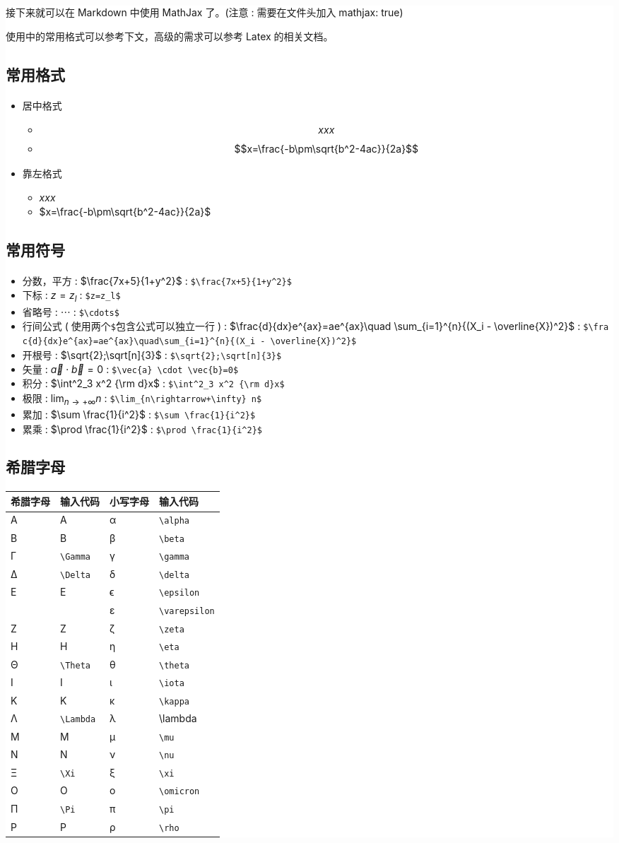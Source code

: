 接下来就可以在 Markdown 中使用 MathJax 了。(注意 : 需要在文件头加入 mathjax: true)

使用中的常用格式可以参考下文，高级的需求可以参考 Latex 的相关文档。

## 常用格式

- 居中格式

    - $$xxx$$
    - $$x=\frac{-b\pm\sqrt{b^2-4ac}}{2a}$$

- 靠左格式

    - $xxx$
    - $x=\frac{-b\pm\sqrt{b^2-4ac}}{2a}$

## 常用符号

- 分数，平方 : $\frac{7x+5}{1+y^2}$ : `$\frac{7x+5}{1+y^2}$`
- 下标 : $z=z_l$ : `$z=z_l$`
- 省略号 : $\cdots$ : `$\cdots$`
- 行间公式 ( 使用两个`$`包含公式可以独立一行 ) : $\frac{d}{dx}e^{ax}=ae^{ax}\quad \sum_{i=1}^{n}{(X_i - \overline{X})^2}$ : `$\frac{d}{dx}e^{ax}=ae^{ax}\quad\sum_{i=1}^{n}{(X_i - \overline{X})^2}$`
- 开根号 : $\sqrt{2};\sqrt[n]{3}$ : `$\sqrt{2};\sqrt[n]{3}$`
- 矢量 : $\vec{a} \cdot \vec{b}=0$ : `$\vec{a} \cdot \vec{b}=0$`
- 积分 : $\int^2_3 x^2 {\rm d}x$ : `$\int^2_3 x^2 {\rm d}x$`
- 极限 : $\lim_{n\rightarrow+\infty} n$ : `$\lim_{n\rightarrow+\infty} n$`
- 累加 : $\sum \frac{1}{i^2}$ : `$\sum \frac{1}{i^2}$`
- 累乘 : $\prod \frac{1}{i^2}$ : `$\prod \frac{1}{i^2}$`

## 希腊字母

| 希腊字母 | 输入代码       | 小写字母 | 输入代码          |
| ---- | ---------- | ---- | :------------ |
| A    | A          | α    | `\alpha`      |
| B    | B          | β    | `\beta`       |
| Γ    | `\Gamma`   | γ    | `\gamma`      |
| Δ    | `\Delta`   | δ    | `\delta`      |
| E    | E          | ϵ    | `\epsilon`    |
|      |            | ε    | `\varepsilon` |
| Z    | Z          | ζ    | `\zeta`       |
| H    | H          | η    | `\eta`        |
| Θ    | `\Theta`   | θ    | `\theta`      |
| I    | I          | ι    | `\iota`       |
| K    | K          | κ    | `\kappa`      |
| Λ    | `\Lambda`  | λ    | \lambda       |
| M    | M          | μ    | `\mu`         |
| N    | N          | ν    | `\nu`         |
| Ξ    | `\Xi`      | ξ    | `\xi`         |
| O    | O          | ο    | `\omicron`    |
| Π    | `\Pi`      | π    | `\pi`         |
| P    | P          | ρ    | `\rho`        |
